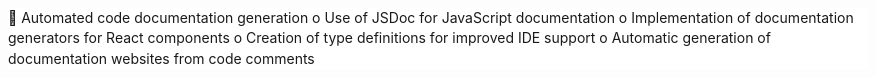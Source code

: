     Automated code documentation generation
   o Use of JSDoc for JavaScript documentation
   o Implementation of documentation generators for React components
   o Creation of type definitions for improved IDE support
   o Automatic generation of documentation websites from code comments

